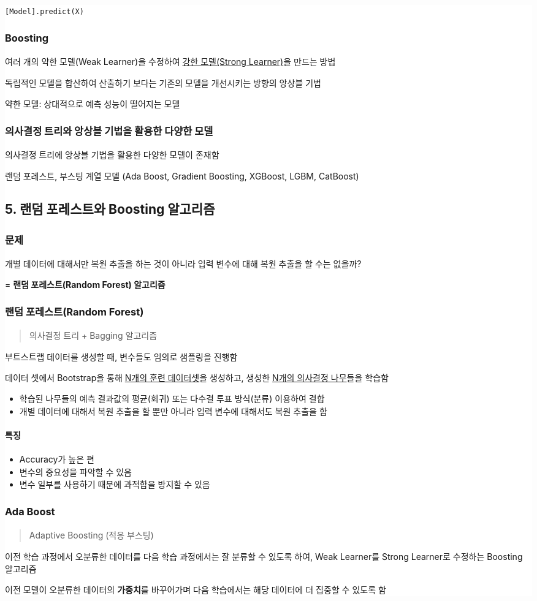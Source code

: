 `[Model].predict(X)`



### Boosting

여러 개의 약한 모델(Weak Learner)을 수정하여 <u>강한 모델(Strong Learner)</u>을 만드는 방법

독립적인 모델을 합산하여 산출하기 보다는 기존의 모델을 개선시키는 방향의 앙상블 기법

약한 모델: 상대적으로 예측 성능이 떨어지는 모델



### 의사결정 트리와 앙상블 기법을 활용한 다양한 모델

의사결정 트리에 앙상블 기법을 활용한 다양한 모델이 존재함

랜덤 포레스트, 부스팅 계열 모델 (Ada Boost, Gradient Boosting, XGBoost, LGBM, CatBoost)



## 5. 랜덤 포레스트와 Boosting 알고리즘

### 문제

개별 데이터에 대해서만 복원 추출을 하는 것이 아니라 입력 변수에 대해 복원 추출을 할 수는 없을까?

= **랜덤 포레스트(Random Forest) 알고리즘**



### 랜덤 포레스트(Random Forest)

> 의사결정 트리 + Bagging 알고리즘

부트스트랩 데이터를 생성할 때, 변수들도 임의로 샘플링을 진행함

데이터 셋에서 Bootstrap을 통해 <u>N개의 훈련 데이터셋</u>을 생성하고, 생성한 <u>N개의 의사결정 나무</u>들을 학습함

- 학습된 나무들의 예측 결과값의 평균(회귀) 또는 다수결 투표 방식(분류) 이용하여 결합
- 개별 데이터에 대해서 복원 추출을 할 뿐만 아니라 입력 변수에 대해서도 복원 추출을 함

#### 특징

- Accuracy가 높은 편
- 변수의 중요성을 파악할 수 있음
- 변수 일부를 사용하기 때문에 과적합을 방지할 수 있음



### Ada Boost

> Adaptive Boosting (적응 부스팅)

이전 학습 과정에서 오분류한 데이터를 다음 학습 과정에서는 잘 분류할 수 있도록 하여, Weak Learner를 Strong Learner로 수정하는 Boosting 알고리즘

이전 모델이 오분류한 데이터의 **가중치**를 바꾸어가며 다음 학습에서는 해당 데이터에 더 집중할 수 있도록 함
